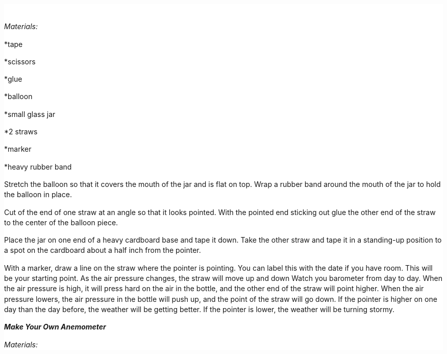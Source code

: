 </b>
<br/>
</p>
<p>
<i>
Materials:
</i>
</p>
<p>
*tape
</p>
<p>
*scissors
</p>
<p>
*glue
</p>
<p>
*balloon
</p>
<p>
*small glass jar
</p>
<p>
*2 straws
</p>
<p>
*marker
</p>
<p>
*heavy rubber band
</p>
<p>
Stretch the balloon so that it covers the mouth of the jar and is flat on top. Wrap a rubber band around the mouth of the jar to hold the balloon in place.
</p>
<p>
Cut of the end of one straw at an angle so that it looks pointed. With the pointed end sticking out glue the other end of the straw to the center of the balloon piece.
</p>
<p>
Place the jar on one end of a heavy cardboard base and tape it down. Take the other straw and tape it in a standing-up position to a spot on the cardboard about a half inch from the pointer.
</p>
<p>
With a marker, draw a line on the straw where the pointer is pointing. You can label this with the date if you have room. This will be your starting point. As the air pressure changes, the straw will move up and down Watch you barometer from day to day. When the air pressure is high, it will press hard on the air in the bottle, and the other end of the straw will point higher. When the air pressure lowers, the air pressure in the bottle will push up, and the point of the straw will go down. If the pointer is higher on one day than the day before, the weather will be getting better. If the pointer is lower, the weather will be turning stormy.
</p>
<p>
<b>
<i>
Make Your Own Anemometer
</i>
</b>
<br/>
</p>
<p>
<i>
Materials:
